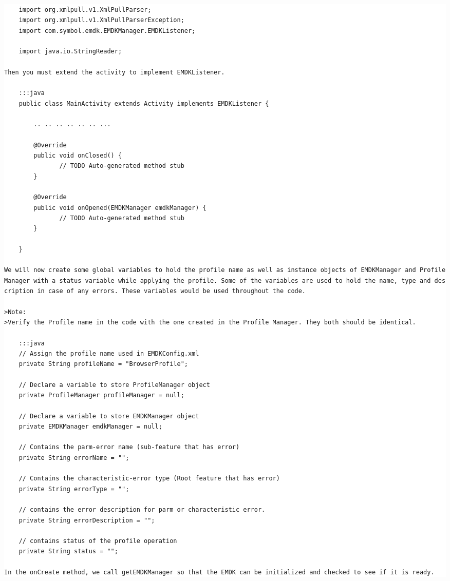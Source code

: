         import org.xmlpull.v1.XmlPullParser;
        import org.xmlpull.v1.XmlPullParserException;
        import com.symbol.emdk.EMDKManager.EMDKListener;

        import java.io.StringReader;

    Then you must extend the activity to implement EMDKListener.

        :::java
        public class MainActivity extends Activity implements EMDKListener {  

            .. .. .. .. .. .. ...  

            @Override  
            public void onClosed() {  
                   // TODO Auto-generated method stub  
            }  

            @Override  
            public void onOpened(EMDKManager emdkManager) {  
                   // TODO Auto-generated method stub  
            }  

        }

    We will now create some global variables to hold the profile name as well as instance objects of EMDKManager and ProfileManager with a status variable while applying the profile. Some of the variables are used to hold the name, type and description in case of any errors. These variables would be used throughout the code.

    >Note:
    >Verify the Profile name in the code with the one created in the Profile Manager. They both should be identical.

        :::java
        // Assign the profile name used in EMDKConfig.xml
	    private String profileName = "BrowserProfile";

	    // Declare a variable to store ProfileManager object
	    private ProfileManager profileManager = null;

	    // Declare a variable to store EMDKManager object
	    private EMDKManager emdkManager = null;

		// Contains the parm-error name (sub-feature that has error)
		private String errorName = "";

		// Contains the characteristic-error type (Root feature that has error)
		private String errorType = "";

		// contains the error description for parm or characteristic error.
		private String errorDescription = "";

		// contains status of the profile operation
		private String status = "";

    In the onCreate method, we call getEMDKManager so that the EMDK can be initialized and checked to see if it is ready.
